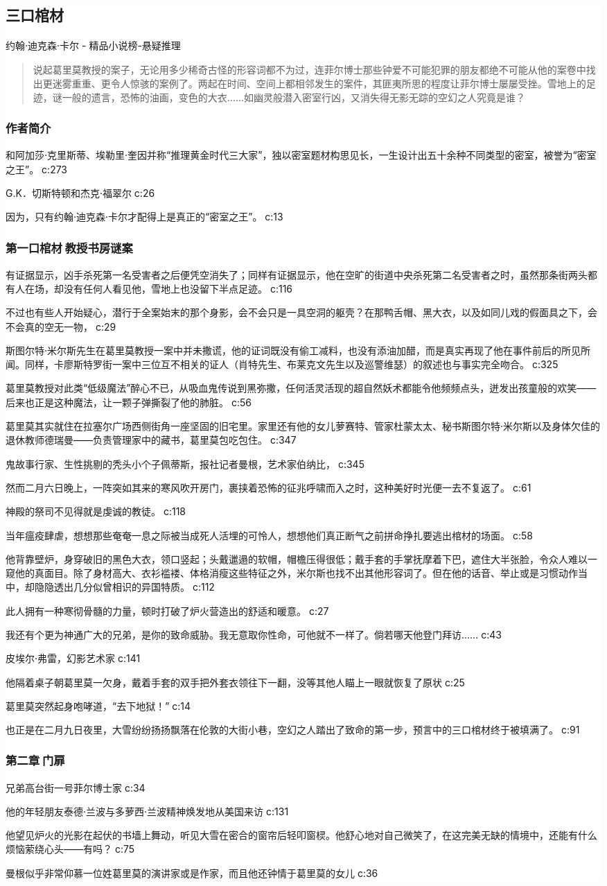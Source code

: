 ## 三口棺材

约翰·迪克森·卡尔  -  精品小说榜-悬疑推理

> 说起葛里莫教授的案子，无论用多少稀奇古怪的形容词都不为过，连菲尔博士那些钟爱不可能犯罪的朋友都绝不可能从他的案卷中找出更迷雾重重、更令人惊骇的案例了。两起在时间、空间上都相邻发生的案件，其匪夷所思的程度让菲尔博士屡屡受挫。雪地上的足迹，谜一般的遗言，恐怖的油画，变色的大衣……如幽灵般潜入密室行凶，又消失得无影无踪的空幻之人究竟是谁？

### 作者简介

和阿加莎·克里斯蒂、埃勒里·奎因并称“推理黄金时代三大家”，独以密室题材构思见长，一生设计出五十余种不同类型的密室，被誉为“密室之王”。 c:273

G.K．切斯特顿和杰克·福翠尔 c:26

因为，只有约翰·迪克森·卡尔才配得上是真正的“密室之王”。 c:13

### 第一口棺材 教授书房谜案

有证据显示，凶手杀死第一名受害者之后便凭空消失了；同样有证据显示，他在空旷的街道中央杀死第二名受害者之时，虽然那条街两头都有人在场，却没有任何人看见他，雪地上也没留下半点足迹。 c:116

不过也有些人开始疑心，潜行于全案始末的那个身影，会不会只是一具空洞的躯壳？在那鸭舌帽、黑大衣，以及如同儿戏的假面具之下，会不会真的空无一物， c:29

斯图尔特·米尔斯先生在葛里莫教授一案中并未撒谎，他的证词既没有偷工减料，也没有添油加醋，而是真实再现了他在事件前后的所见所闻。同样，卡廖斯特罗街一案中三位互不相关的证人（肖特先生、布莱克文先生以及巡警维瑟）的叙述也与事实完全吻合。 c:325

葛里莫教授对此类“低级魔法”醉心不已，从吸血鬼传说到黑弥撒，任何活灵活现的超自然妖术都能令他频频点头，迸发出孩童般的欢笑——后来也正是这种魔法，让一颗子弹撕裂了他的肺脏。 c:56

葛里莫其实就住在拉塞尔广场西侧街角一座坚固的旧宅里。家里还有他的女儿萝赛特、管家杜蒙太太、秘书斯图尔特·米尔斯以及身体欠佳的退休教师德瑞曼——负责管理家中的藏书，葛里莫包吃包住。 c:347

鬼故事行家、生性挑剔的秃头小个子佩蒂斯，报社记者曼根，艺术家伯纳比， c:345

然而二月六日晚上，一阵突如其来的寒风吹开房门，裹挟着恐怖的征兆呼啸而入之时，这种美好时光便一去不复返了。 c:61

神殿的祭司不见得就是虔诚的教徒。 c:118

当年瘟疫肆虐，想想那些奄奄一息之际被当成死人活埋的可怜人，想想他们真正断气之前拼命挣扎要逃出棺材的场面。 c:58

他背靠壁炉，身穿破旧的黑色大衣，领口竖起；头戴邋遢的软帽，帽檐压得很低；戴手套的手掌抚摩着下巴，遮住大半张脸，令众人难以一窥他的真面目。除了身材高大、衣衫褴褛、体格消瘦这些特征之外，米尔斯也找不出其他形容词了。但在他的话音、举止或是习惯动作当中，却隐隐透出几分似曾相识的异国特质。 c:112

此人拥有一种寒彻骨髓的力量，顿时打破了炉火营造出的舒适和暖意。 c:27

我还有个更为神通广大的兄弟，是你的致命威胁。我无意取你性命，可他就不一样了。倘若哪天他登门拜访…… c:43

皮埃尔·弗雷，幻影艺术家 c:141

他隔着桌子朝葛里莫一欠身，戴着手套的双手把外套衣领往下一翻，没等其他人瞄上一眼就恢复了原状 c:25

葛里莫突然起身咆哮道，“去下地狱！” c:14

也正是在二月九日夜里，大雪纷纷扬扬飘落在伦敦的大街小巷，空幻之人踏出了致命的第一步，预言中的三口棺材终于被填满了。 c:91

### 第二章 门扉

兄弟高台街一号菲尔博士家 c:34

他的年轻朋友泰德·兰波与多萝西·兰波精神焕发地从美国来访 c:131

他望见炉火的光影在起伏的书墙上舞动，听见大雪在密合的窗帘后轻叩窗棂。他舒心地对自己微笑了，在这完美无缺的情境中，还能有什么烦恼萦绕心头——有吗？ c:75

曼根似乎非常仰慕一位姓葛里莫的演讲家或是作家，而且他还钟情于葛里莫的女儿 c:36
